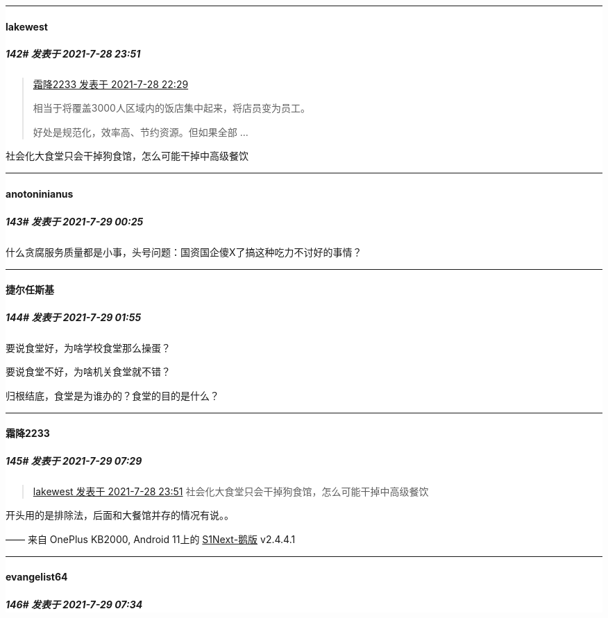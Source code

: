 
*****

####  lakewest  
##### 142#       发表于 2021-7-28 23:51


<blockquote><a href="httphttps://bbs.saraba1st.com/2b/forum.php?mod=redirect&amp;goto=findpost&amp;pid=52139057&amp;ptid=2017370" target="_blank">霜降2233 发表于 2021-7-28 22:29</a>

相当于将覆盖3000人区域内的饭店集中起来，将店员变为员工。


好处是规范化，效率高、节约资源。但如果全部 ...</blockquote>
社会化大食堂只会干掉狗食馆，怎么可能干掉中高级餐饮


                                                 

*****

####  anotoninianus  
##### 143#       发表于 2021-7-29 00:25


什么贪腐服务质量都是小事，头号问题：国资国企傻X了搞这种吃力不讨好的事情？


                                                 

*****

####  捷尔任斯基  
##### 144#       发表于 2021-7-29 01:55


要说食堂好，为啥学校食堂那么操蛋？

要说食堂不好，为啥机关食堂就不错？

归根结底，食堂是为谁办的？食堂的目的是什么？


                                                 

*****

####  霜降2233  
##### 145#       发表于 2021-7-29 07:29


<blockquote><a href="httphttps://bbs.saraba1st.com/2b/forum.php?mod=redirect&amp;goto=findpost&amp;pid=52140031&amp;ptid=2017370" target="_blank">lakewest 发表于 2021-7-28 23:51</a>
社会化大食堂只会干掉狗食馆，怎么可能干掉中高级餐饮</blockquote>
开头用的是排除法，后面和大餐馆并存的情况有说。。

—— 来自 OnePlus KB2000, Android 11上的 [S1Next-鹅版](https://github.com/ykrank/S1-Next/releases) v2.4.4.1


*****

####  evangelist64  
##### 146#       发表于 2021-7-29 07:34
